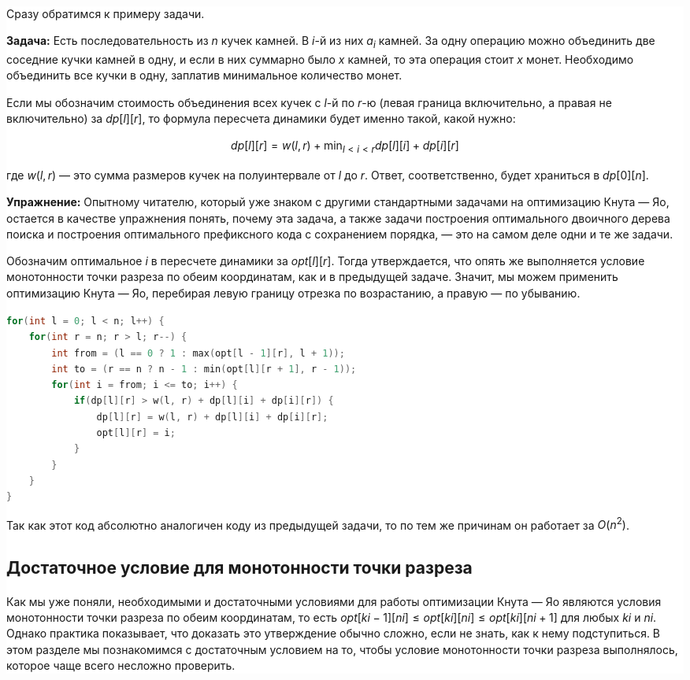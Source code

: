 Сразу обратимся к примеру задачи.

**Задача:**
Есть последовательность из $n$ кучек камней. В $i$-й из них $a_i$ камней. За одну операцию можно объединить две соседние кучки камней в одну, и если в них суммарно было $x$ камней, то эта операция стоит $x$ монет. Необходимо объединить все кучки в одну, заплатив минимальное количество монет.


Если мы обозначим стоимость объединения всех кучек с $l$-й по $r$-ю (левая граница включительно, а правая не включительно) за $dp[l][r]$, то формула пересчета динамики будет именно такой, какой нужно:

$$dp[l][r] = w(l, r) + \min_{l < i < r} dp[l][i] + dp[i][r]$$

где $w(l, r)$ — это сумма размеров кучек на полуинтервале от $l$ до $r$. Ответ, соответственно, будет храниться в $dp[0][n]$.

**Упражнение:**
Опытному читателю, который уже знаком с другими стандартными задачами на оптимизацию Кнута — Яо, остается в качестве упражнения понять, почему эта задача, а также задачи построения оптимального двоичного дерева поиска и построения оптимального префиксного кода с сохранением порядка, — это на самом деле одни и те же задачи.


Обозначим оптимальное $i$ в пересчете динамики за $opt[l][r]$. Тогда утверждается, что опять же выполняется условие монотонности точки разреза по обеим координатам, как и в предыдущей задаче. Значит, мы можем применить оптимизацию Кнута — Яо, перебирая левую границу отрезка по возрастанию, а правую — по убыванию.

```cpp
for(int l = 0; l < n; l++) {
    for(int r = n; r > l; r--) {
        int from = (l == 0 ? 1 : max(opt[l - 1][r], l + 1));
        int to = (r == n ? n - 1 : min(opt[l][r + 1], r - 1));
        for(int i = from; i <= to; i++) {
            if(dp[l][r] > w(l, r) + dp[l][i] + dp[i][r]) {
                dp[l][r] = w(l, r) + dp[l][i] + dp[i][r];
                opt[l][r] = i;
            }
        }
    }
}
```

Так как этот код абсолютно аналогичен коду из предыдущей задачи, то по тем же причинам он работает за $O(n^2)$.

## Достаточное условие для монотонности точки разреза

Как мы уже поняли, необходимыми и достаточными условиями для работы оптимизации Кнута — Яо являются условия монотонности точки разреза по обеим координатам, то есть $opt[ki - 1][ni] \le opt[ki][ni] \le opt[ki][ni + 1]$ для любых $ki$ и $ni$. Однако практика показывает, что доказать это утверждение обычно сложно, если не знать, как к нему подступиться. В этом разделе мы познакомимся с достаточным условием на то, чтобы условие монотонности точки разреза выполнялось, которое чаще всего несложно проверить.

